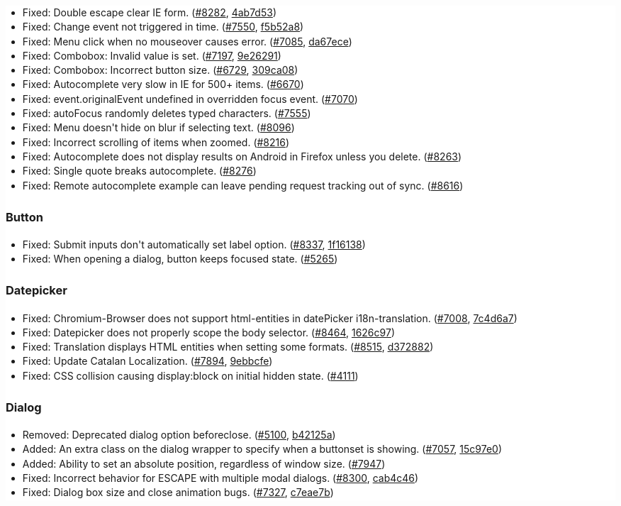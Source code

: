 * Fixed: Double escape clear IE form. ([#8282](http://bugs.jqueryui.com/ticket/8282), [4ab7d53](https://github.com/jquery/jquery-ui/commit/4ab7d53b1cfb4e37e3c098ceddc33597b851a88f))
* Fixed: Change event not triggered in time. ([#7550](http://bugs.jqueryui.com/ticket/7550), [f5b52a8](https://github.com/jquery/jquery-ui/commit/f5b52a89a735082d06d6f6ea950efbccff0a227f))
* Fixed: Menu click when no mouseover causes error. ([#7085](http://bugs.jqueryui.com/ticket/7085), [da67ece](https://github.com/jquery/jquery-ui/commit/da67ece506ab69ef2d6d6bc6c1cf60be48776d4c))
* Fixed: Combobox: Invalid value is set. ([#7197](http://bugs.jqueryui.com/ticket/7197), [9e26291](https://github.com/jquery/jquery-ui/commit/9e26291164a62d1cea16a56391b5762a561874bd))
* Fixed: Combobox: Incorrect button size. ([#6729](http://bugs.jqueryui.com/ticket/6729), [309ca08](https://github.com/jquery/jquery-ui/commit/309ca08f721791f77c17c84f6bbe99206f418925))
* Fixed: Autocomplete very slow in IE for 500+ items. ([#6670](http://bugs.jqueryui.com/ticket/6670))
* Fixed: event.originalEvent undefined in overridden focus event. ([#7070](http://bugs.jqueryui.com/ticket/7070))
* Fixed: autoFocus randomly deletes typed characters. ([#7555](http://bugs.jqueryui.com/ticket/7555))
* Fixed: Menu doesn't hide on blur if selecting text. ([#8096](http://bugs.jqueryui.com/ticket/8096))
* Fixed: Incorrect scrolling of items when zoomed. ([#8216](http://bugs.jqueryui.com/ticket/8216))
* Fixed: Autocomplete does not display results on Android in Firefox unless you delete. ([#8263](http://bugs.jqueryui.com/ticket/8263))
* Fixed: Single quote breaks autocomplete. ([#8276](http://bugs.jqueryui.com/ticket/8276))
* Fixed: Remote autocomplete example can leave pending request tracking out of sync. ([#8616](http://bugs.jqueryui.com/ticket/8616))

### Button

* Fixed: Submit inputs don't automatically set label option. ([#8337](http://bugs.jqueryui.com/ticket/8337), [1f16138](https://github.com/jquery/jquery-ui/commit/1f1613852cb6116cd71a6600d737099fc2d55d2a))
* Fixed: When opening a dialog, button keeps focused state. ([#5265](http://bugs.jqueryui.com/ticket/5265))

### Datepicker

* Fixed: Chromium-Browser does not support html-entities in datePicker i18n-translation. ([#7008](http://bugs.jqueryui.com/ticket/7008), [7c4d6a7](https://github.com/jquery/jquery-ui/commit/7c4d6a763dfb5f9debf30c9a20875e046e89bc76))
* Fixed: Datepicker does not properly scope the body selector. ([#8464](http://bugs.jqueryui.com/ticket/8464), [1626c97](https://github.com/jquery/jquery-ui/commit/1626c97caa920d72d0bb7501b240e64538ed41cd))
* Fixed: Translation displays HTML entities when setting some formats. ([#8515](http://bugs.jqueryui.com/ticket/8515), [d372882](https://github.com/jquery/jquery-ui/commit/d372882af113ec14531d31991b0e9265c9cbcc2b))
* Fixed: Update Catalan Localization. ([#7894](http://bugs.jqueryui.com/ticket/7894), [9ebbcfe](https://github.com/jquery/jquery-ui/commit/9ebbcfe87ed9213f1e20a2873e526878e474ee90))
* Fixed: CSS collision causing display:block on initial hidden state. ([#4111](http://bugs.jqueryui.com/ticket/4111))

### Dialog

* Removed: Deprecated dialog option beforeclose. ([#5100](http://bugs.jqueryui.com/ticket/5100), [b42125a](https://github.com/jquery/jquery-ui/commit/b42125af4350eda14a6b15bb71f8dd336858fbd8))
* Added: An extra class on the dialog wrapper to specify when a buttonset is showing. ([#7057](http://bugs.jqueryui.com/ticket/7057), [15c97e0](https://github.com/jquery/jquery-ui/commit/15c97e0b76b4576d0c7bee9d54dc4662c23502b9))
* Added: Ability to set an absolute position, regardless of window size. ([#7947](http://bugs.jqueryui.com/ticket/7947))
* Fixed: Incorrect behavior for ESCAPE with multiple modal dialogs. ([#8300](http://bugs.jqueryui.com/ticket/8300), [cab4c46](https://github.com/jquery/jquery-ui/commit/cab4c467d9c12ec61a652c3bf68eedd166319b34))
* Fixed: Dialog box size and close animation bugs. ([#7327](http://bugs.jqueryui.com/ticket/7327), [c7eae7b](https://github.com/jquery/jquery-ui/commit/c7eae7b264112919462cb1b8b7ce115d3b24265d))